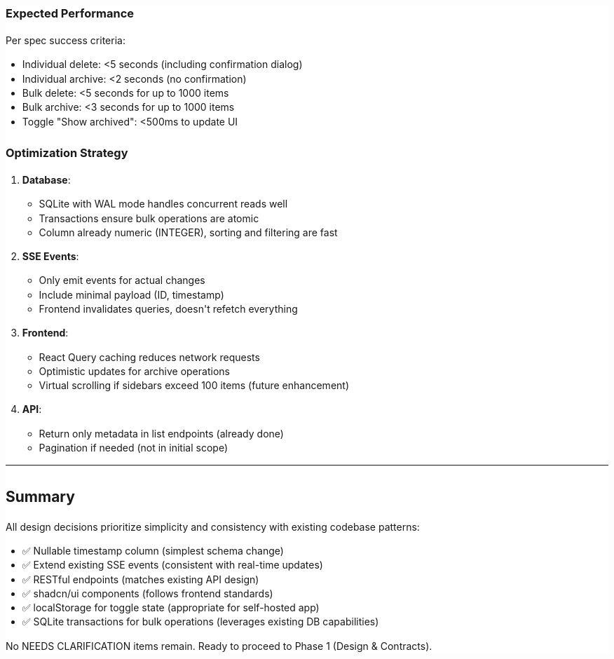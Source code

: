 ### Expected Performance

Per spec success criteria:
- Individual delete: <5 seconds (including confirmation dialog)
- Individual archive: <2 seconds (no confirmation)
- Bulk delete: <5 seconds for up to 1000 items
- Bulk archive: <3 seconds for up to 1000 items
- Toggle "Show archived": <500ms to update UI

### Optimization Strategy

1. **Database**:
   - SQLite with WAL mode handles concurrent reads well
   - Transactions ensure bulk operations are atomic
   - Column already numeric (INTEGER), sorting and filtering are fast

2. **SSE Events**:
   - Only emit events for actual changes
   - Include minimal payload (ID, timestamp)
   - Frontend invalidates queries, doesn't refetch everything

3. **Frontend**:
   - React Query caching reduces network requests
   - Optimistic updates for archive operations
   - Virtual scrolling if sidebars exceed 100 items (future enhancement)

4. **API**:
   - Return only metadata in list endpoints (already done)
   - Pagination if needed (not in initial scope)

---

## Summary

All design decisions prioritize simplicity and consistency with existing codebase patterns:
- ✅ Nullable timestamp column (simplest schema change)
- ✅ Extend existing SSE events (consistent with real-time updates)
- ✅ RESTful endpoints (matches existing API design)
- ✅ shadcn/ui components (follows frontend standards)
- ✅ localStorage for toggle state (appropriate for self-hosted app)
- ✅ SQLite transactions for bulk operations (leverages existing DB capabilities)

No NEEDS CLARIFICATION items remain. Ready to proceed to Phase 1 (Design & Contracts).
